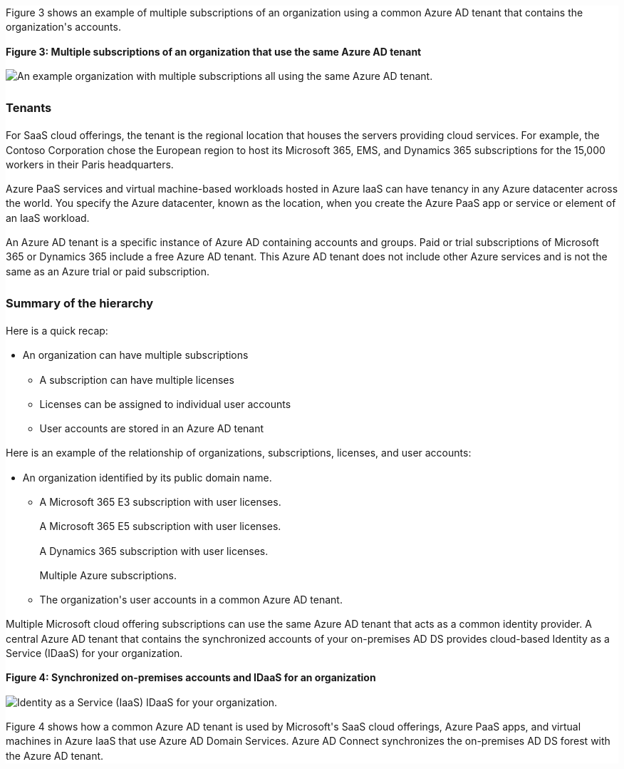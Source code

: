 Figure 3 shows an example of multiple subscriptions of an organization using a common Azure AD tenant that contains the organization's accounts.
  
**Figure 3: Multiple subscriptions of an organization that use the same Azure AD tenant**

![An example organization with multiple subscriptions all using the same Azure AD tenant.](../media/Subscriptions/Subscriptions-Fig3.png)
  
### Tenants

For SaaS cloud offerings, the tenant is the regional location that houses the servers providing cloud services. For example, the Contoso Corporation chose the European region to host its Microsoft 365, EMS, and Dynamics 365 subscriptions for the 15,000 workers in their Paris headquarters.
  
Azure PaaS services and virtual machine-based workloads hosted in Azure IaaS can have tenancy in any Azure datacenter across the world. You specify the Azure datacenter, known as the location, when you create the Azure PaaS app or service or element of an IaaS workload.
  
An Azure AD tenant is a specific instance of Azure AD containing accounts and groups. Paid or trial subscriptions of Microsoft 365 or Dynamics 365 include a free Azure AD tenant. This Azure AD tenant does not include other Azure services and is not the same as an Azure trial or paid subscription.
  
### Summary of the hierarchy

Here is a quick recap:
  
- An organization can have multiple subscriptions
    
  - A subscription can have multiple licenses
    
  - Licenses can be assigned to individual user accounts
    
  - User accounts are stored in an Azure AD tenant
    
Here is an example of the relationship of organizations, subscriptions, licenses, and user accounts:
  
- An organization identified by its public domain name.
    
  - A Microsoft 365 E3 subscription with user licenses.
    
    A Microsoft 365 E5 subscription with user licenses.
    
    A Dynamics 365 subscription with user licenses.
    
    Multiple Azure subscriptions.
    
  - The organization's user accounts in a common Azure AD tenant.
    
Multiple Microsoft cloud offering subscriptions can use the same Azure AD tenant that acts as a common identity provider. A central Azure AD tenant that contains the synchronized accounts of your on-premises AD DS provides cloud-based Identity as a Service (IDaaS) for your organization. 
  
**Figure 4: Synchronized on-premises accounts and IDaaS for an organization**

![Identity as a Service (IaaS) IDaaS for your organization.](../media/Subscriptions/Subscriptions-Fig4.png)
  
Figure 4 shows how a common Azure AD tenant is used by Microsoft's SaaS cloud offerings, Azure PaaS apps, and virtual machines in Azure IaaS that use Azure AD Domain Services. Azure AD Connect synchronizes the on-premises AD DS forest with the Azure AD tenant.
  